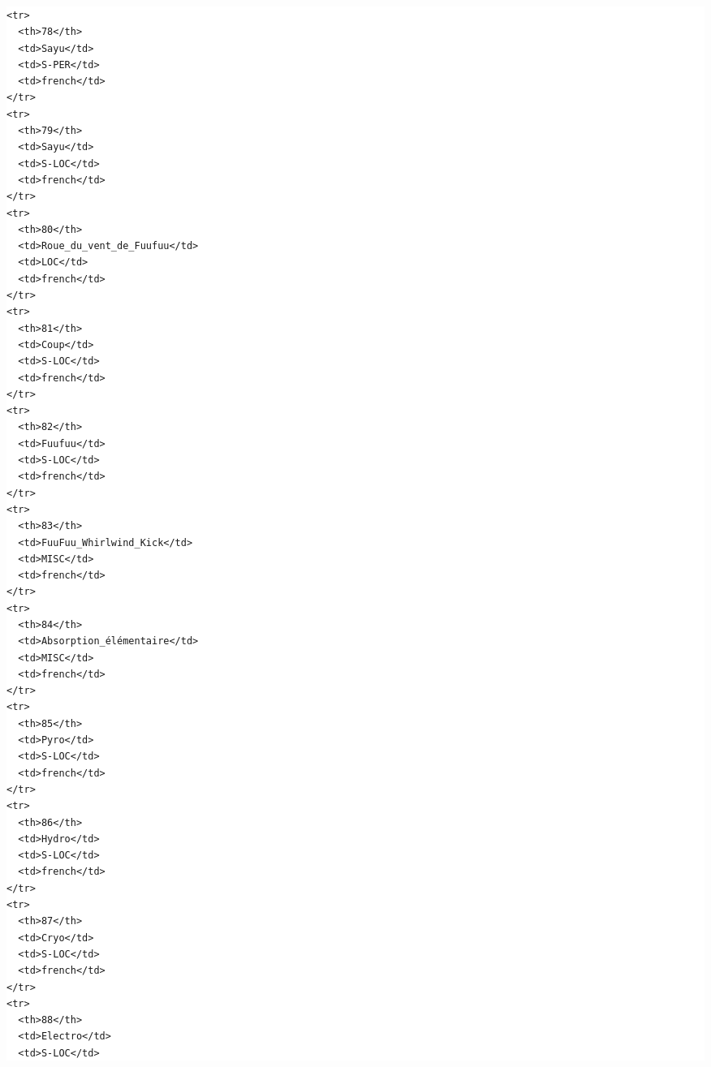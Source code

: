     <tr>
      <th>78</th>
      <td>Sayu</td>
      <td>S-PER</td>
      <td>french</td>
    </tr>
    <tr>
      <th>79</th>
      <td>Sayu</td>
      <td>S-LOC</td>
      <td>french</td>
    </tr>
    <tr>
      <th>80</th>
      <td>Roue_du_vent_de_Fuufuu</td>
      <td>LOC</td>
      <td>french</td>
    </tr>
    <tr>
      <th>81</th>
      <td>Coup</td>
      <td>S-LOC</td>
      <td>french</td>
    </tr>
    <tr>
      <th>82</th>
      <td>Fuufuu</td>
      <td>S-LOC</td>
      <td>french</td>
    </tr>
    <tr>
      <th>83</th>
      <td>FuuFuu_Whirlwind_Kick</td>
      <td>MISC</td>
      <td>french</td>
    </tr>
    <tr>
      <th>84</th>
      <td>Absorption_élémentaire</td>
      <td>MISC</td>
      <td>french</td>
    </tr>
    <tr>
      <th>85</th>
      <td>Pyro</td>
      <td>S-LOC</td>
      <td>french</td>
    </tr>
    <tr>
      <th>86</th>
      <td>Hydro</td>
      <td>S-LOC</td>
      <td>french</td>
    </tr>
    <tr>
      <th>87</th>
      <td>Cryo</td>
      <td>S-LOC</td>
      <td>french</td>
    </tr>
    <tr>
      <th>88</th>
      <td>Electro</td>
      <td>S-LOC</td>